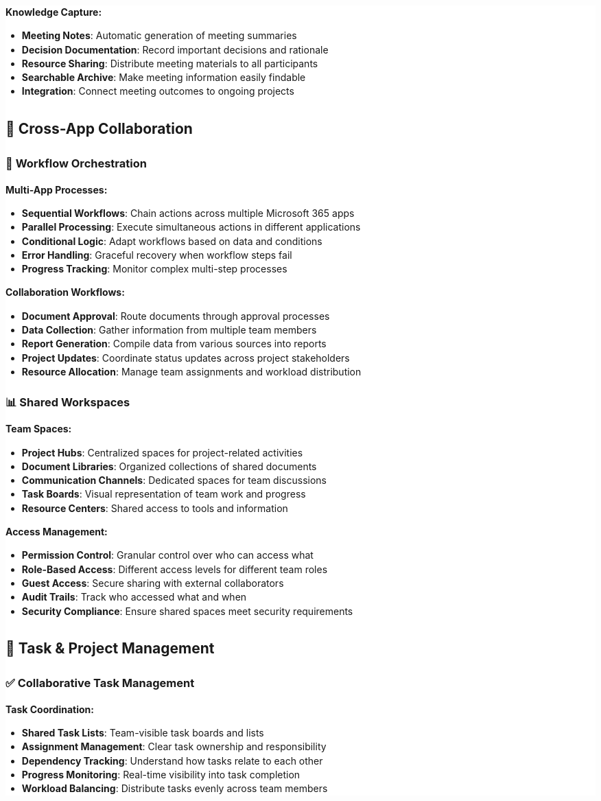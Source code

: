 **Knowledge Capture:**

- **Meeting Notes**: Automatic generation of meeting summaries
- **Decision Documentation**: Record important decisions and rationale
- **Resource Sharing**: Distribute meeting materials to all participants
- **Searchable Archive**: Make meeting information easily findable
- **Integration**: Connect meeting outcomes to ongoing projects

## 🔗 Cross-App Collaboration

### 🔄 **Workflow Orchestration**

**Multi-App Processes:**

- **Sequential Workflows**: Chain actions across multiple Microsoft 365 apps
- **Parallel Processing**: Execute simultaneous actions in different applications
- **Conditional Logic**: Adapt workflows based on data and conditions
- **Error Handling**: Graceful recovery when workflow steps fail
- **Progress Tracking**: Monitor complex multi-step processes

**Collaboration Workflows:**

- **Document Approval**: Route documents through approval processes
- **Data Collection**: Gather information from multiple team members
- **Report Generation**: Compile data from various sources into reports
- **Project Updates**: Coordinate status updates across project stakeholders
- **Resource Allocation**: Manage team assignments and workload distribution

### 📊 **Shared Workspaces**

**Team Spaces:**

- **Project Hubs**: Centralized spaces for project-related activities
- **Document Libraries**: Organized collections of shared documents
- **Communication Channels**: Dedicated spaces for team discussions
- **Task Boards**: Visual representation of team work and progress
- **Resource Centers**: Shared access to tools and information

**Access Management:**

- **Permission Control**: Granular control over who can access what
- **Role-Based Access**: Different access levels for different team roles
- **Guest Access**: Secure sharing with external collaborators
- **Audit Trails**: Track who accessed what and when
- **Security Compliance**: Ensure shared spaces meet security requirements

## 🎯 Task & Project Management

### ✅ **Collaborative Task Management**

**Task Coordination:**

- **Shared Task Lists**: Team-visible task boards and lists
- **Assignment Management**: Clear task ownership and responsibility
- **Dependency Tracking**: Understand how tasks relate to each other
- **Progress Monitoring**: Real-time visibility into task completion
- **Workload Balancing**: Distribute tasks evenly across team members
